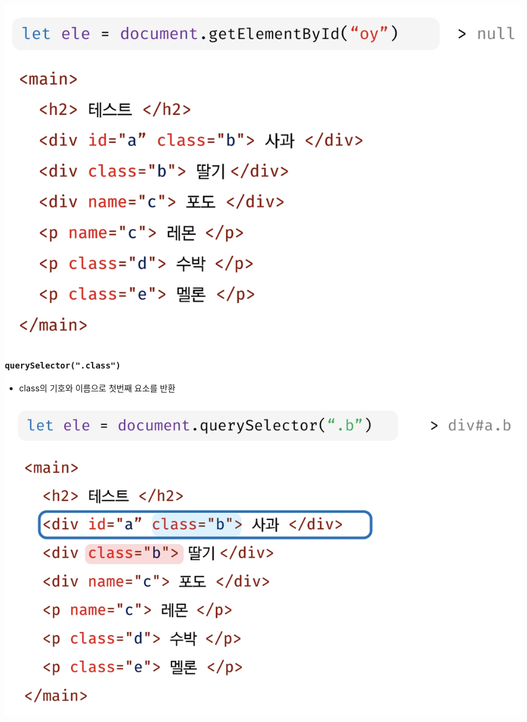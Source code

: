 ![72.png](img/72.png)

### `querySelector(".class")`

- class의 기호와 이름으로 첫번째 요소를 반환

![73.png](img/73.png)
